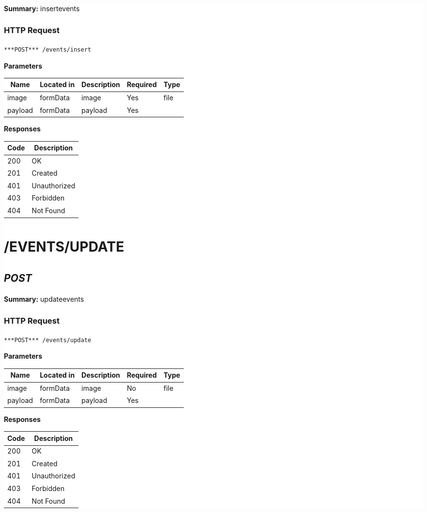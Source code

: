 **Summary:** insertevents

### HTTP Request 
`***POST*** /events/insert` 

**Parameters**

| Name | Located in | Description | Required | Type |
| ---- | ---------- | ----------- | -------- | ---- |
| image | formData | image | Yes | file |
| payload | formData | payload | Yes |  |

**Responses**

| Code | Description |
| ---- | ----------- |
| 200 | OK |
| 201 | Created |
| 401 | Unauthorized |
| 403 | Forbidden |
| 404 | Not Found |

# /EVENTS/UPDATE
## ***POST*** 

**Summary:** updateevents

### HTTP Request 
`***POST*** /events/update` 

**Parameters**

| Name | Located in | Description | Required | Type |
| ---- | ---------- | ----------- | -------- | ---- |
| image | formData | image | No | file |
| payload | formData | payload | Yes |  |

**Responses**

| Code | Description |
| ---- | ----------- |
| 200 | OK |
| 201 | Created |
| 401 | Unauthorized |
| 403 | Forbidden |
| 404 | Not Found |
